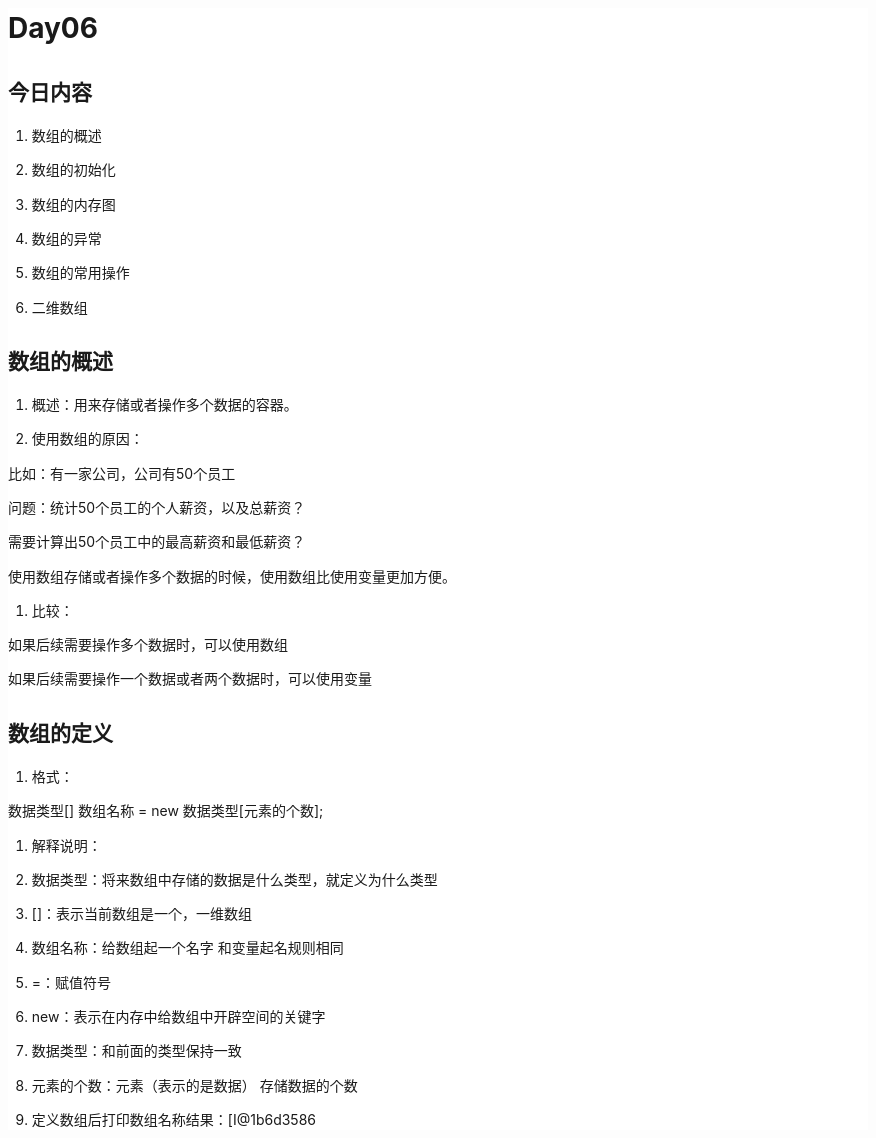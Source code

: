 # Day06

## 今日内容

1.  数组的概述

2.  数组的初始化

3.  数组的内存图

4.  数组的异常

5.  数组的常用操作

6.  二维数组

## 数组的概述

1.  概述：用来存储或者操作多个数据的容器。

2.  使用数组的原因：

比如：有一家公司，公司有50个员工

问题：统计50个员工的个人薪资，以及总薪资？

需要计算出50个员工中的最高薪资和最低薪资？

使用数组存储或者操作多个数据的时候，使用数组比使用变量更加方便。

1.  比较：

如果后续需要操作多个数据时，可以使用数组

如果后续需要操作一个数据或者两个数据时，可以使用变量

## 数组的定义

1.  格式：

数据类型[] 数组名称 = new 数据类型[元素的个数];

1.  解释说明：

2.  数据类型：将来数组中存储的数据是什么类型，就定义为什么类型

3.  []：表示当前数组是一个，一维数组

4.  数组名称：给数组起一个名字 和变量起名规则相同

5.  =：赋值符号

6.  new：表示在内存中给数组中开辟空间的关键字

7.  数据类型：和前面的类型保持一致

8.  元素的个数：元素（表示的是数据） 存储数据的个数

9.  定义数组后打印数组名称结果：[I@1b6d3586
